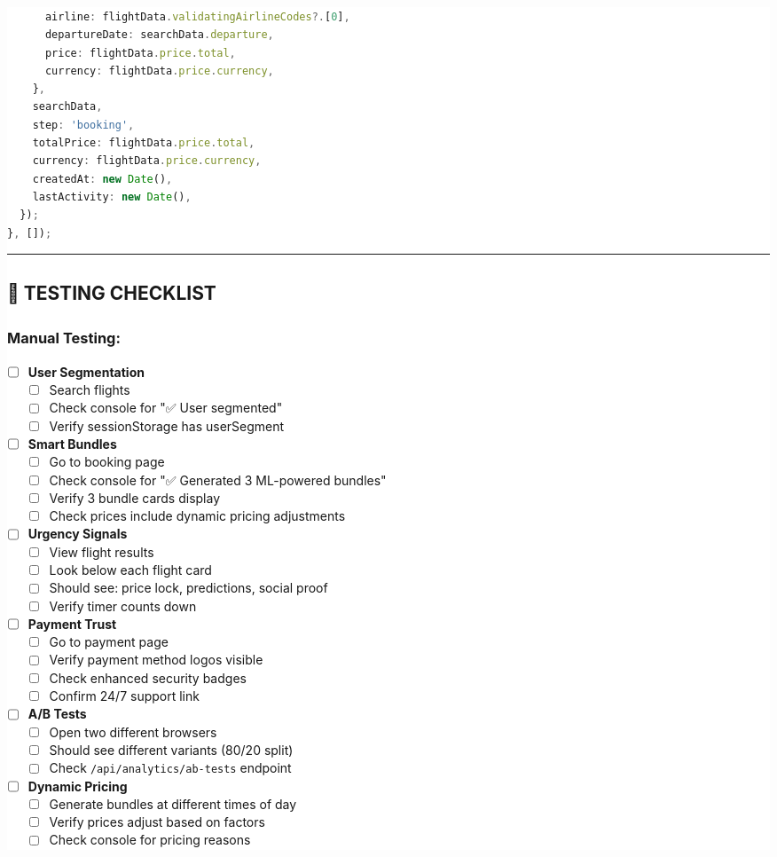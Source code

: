 ```typescript
      airline: flightData.validatingAirlineCodes?.[0],
      departureDate: searchData.departure,
      price: flightData.price.total,
      currency: flightData.price.currency,
    },
    searchData,
    step: 'booking',
    totalPrice: flightData.price.total,
    currency: flightData.price.currency,
    createdAt: new Date(),
    lastActivity: new Date(),
  });
}, []);
```

---

## 🧪 TESTING CHECKLIST

### Manual Testing:

- [ ] **User Segmentation**
  - [ ] Search flights
  - [ ] Check console for "✅ User segmented"
  - [ ] Verify sessionStorage has userSegment

- [ ] **Smart Bundles**
  - [ ] Go to booking page
  - [ ] Check console for "✅ Generated 3 ML-powered bundles"
  - [ ] Verify 3 bundle cards display
  - [ ] Check prices include dynamic pricing adjustments

- [ ] **Urgency Signals**
  - [ ] View flight results
  - [ ] Look below each flight card
  - [ ] Should see: price lock, predictions, social proof
  - [ ] Verify timer counts down

- [ ] **Payment Trust**
  - [ ] Go to payment page
  - [ ] Verify payment method logos visible
  - [ ] Check enhanced security badges
  - [ ] Confirm 24/7 support link

- [ ] **A/B Tests**
  - [ ] Open two different browsers
  - [ ] Should see different variants (80/20 split)
  - [ ] Check `/api/analytics/ab-tests` endpoint

- [ ] **Dynamic Pricing**
  - [ ] Generate bundles at different times of day
  - [ ] Verify prices adjust based on factors
  - [ ] Check console for pricing reasons
